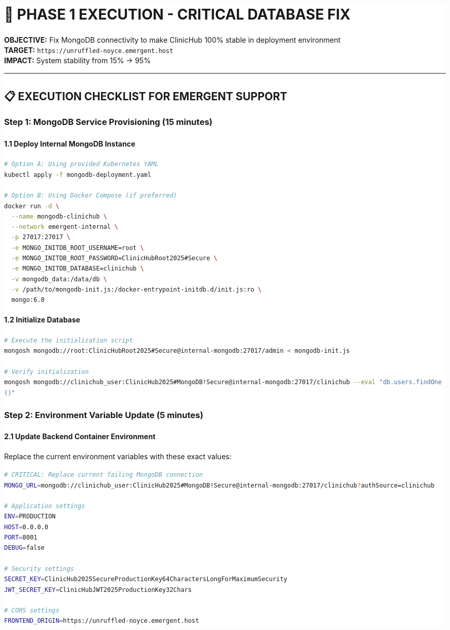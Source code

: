 # 🚀 PHASE 1 EXECUTION - CRITICAL DATABASE FIX

**OBJECTIVE:** Fix MongoDB connectivity to make ClinicHub 100% stable in deployment environment  
**TARGET:** `https://unruffled-noyce.emergent.host`  
**IMPACT:** System stability from 15% → 95%

---

## 📋 **EXECUTION CHECKLIST FOR EMERGENT SUPPORT**

### **Step 1: MongoDB Service Provisioning (15 minutes)**

#### **1.1 Deploy Internal MongoDB Instance**
```bash
# Option A: Using provided Kubernetes YAML
kubectl apply -f mongodb-deployment.yaml

# Option B: Using Docker Compose (if preferred)
docker run -d \
  --name mongodb-clinichub \
  --network emergent-internal \
  -p 27017:27017 \
  -e MONGO_INITDB_ROOT_USERNAME=root \
  -e MONGO_INITDB_ROOT_PASSWORD=ClinicHubRoot2025#Secure \
  -e MONGO_INITDB_DATABASE=clinichub \
  -v mongodb_data:/data/db \
  -v /path/to/mongodb-init.js:/docker-entrypoint-initdb.d/init.js:ro \
  mongo:6.0
```

#### **1.2 Initialize Database**
```bash
# Execute the initialization script
mongosh mongodb://root:ClinicHubRoot2025#Secure@internal-mongodb:27017/admin < mongodb-init.js

# Verify initialization
mongosh mongodb://clinichub_user:ClinicHub2025#MongoDB!Secure@internal-mongodb:27017/clinichub --eval "db.users.findOne()"
```

### **Step 2: Environment Variable Update (5 minutes)**

#### **2.1 Update Backend Container Environment**
Replace the current environment variables with these exact values:

```bash
# CRITICAL: Replace current failing MongoDB connection
MONGO_URL=mongodb://clinichub_user:ClinicHub2025#MongoDB!Secure@internal-mongodb:27017/clinichub?authSource=clinichub

# Application settings
ENV=PRODUCTION
HOST=0.0.0.0
PORT=8001
DEBUG=false

# Security settings
SECRET_KEY=ClinicHub2025SecureProductionKey64CharactersLongForMaximumSecurity
JWT_SECRET_KEY=ClinicHubJWT2025ProductionKey32Chars

# CORS settings
FRONTEND_ORIGIN=https://unruffled-noyce.emergent.host
```
